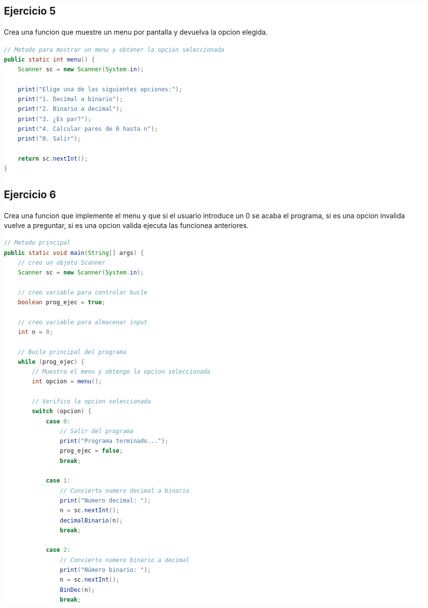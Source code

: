 ## Ejercicio 5

Crea una funcion que muestre un menu por pantalla y devuelva la opcion elegida.

```java
// Metodo para mostrar un menu y obtener la opcion seleccionada
public static int menu() {
    Scanner sc = new Scanner(System.in);

    print("Elige una de las siguientes opciones:");
    print("1. Decimal a binario");
    print("2. Binario a decimal");
    print("3. ¿Es par?");
    print("4. Calcular pares de 0 hasta n");
    print("0. Salir");

    return sc.nextInt();
}
```

## Ejercicio 6

Crea una funcion que implemente el menu y que si el usuario introduce un 0 se acaba el programa, si es una opcion invalida vuelve a preguntar, si es una opcion valida ejecuta las funcionea anteriores.

```java
// Metodo principal
public static void main(String[] args) {
    // creo un objeto Scanner
    Scanner sc = new Scanner(System.in);
    
    // creo variable para controlar bucle
    boolean prog_ejec = true;

    // creo variable para almacenar input
    int n = 0;

    // Bucle principal del programa
    while (prog_ejec) {
        // Muestro el menu y obtengo la opcion seleccionada
        int opcion = menu();

        // Verifico la opcion seleccionada
        switch (opcion) {
            case 0:
                // Salir del programa
                print("Programa terminado...");
                prog_ejec = false;
                break;

            case 1:
                // Convierto numero decimal a binario
                print("Numero decimal: ");
                n = sc.nextInt();
                decimalBinario(n);
                break;

            case 2:
                // Convierto numero binario a decimal
                print("Número binario: ");
                n = sc.nextInt();
                BinDec(n);
                break;
```